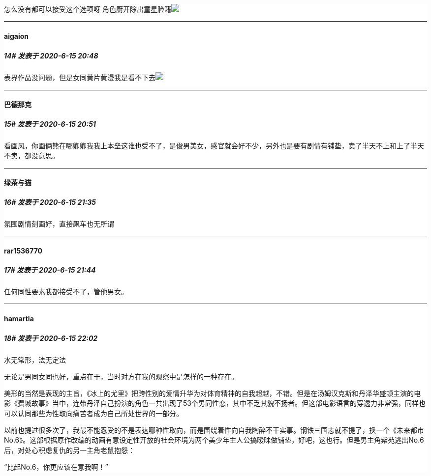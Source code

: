 怎么没有都可以接受这个选项呀</blockquote>
角色厨开除出童星脸籍<img src="https://static.saraba1st.com/image/smiley/face2017/048.png" referrerpolicy="no-referrer">


-----

####  aigaion  
##### 14#       发表于 2020-6-15 20:48


表界作品没问题，但是女同黄片黄漫我是看不下去<img src="https://static.saraba1st.com/image/smiley/face2017/001.png" referrerpolicy="no-referrer">


-----

####  巴德那克  
##### 15#       发表于 2020-6-15 20:51


看画风，你画俩熊在哪卿卿我我上本垒这谁也受不了，是俊男美女，感官就会好不少，另外也是要有剧情有铺垫，卖了半天不上和上了半天不卖，都没意思。


-----

####  绿茶与猫  
##### 16#       发表于 2020-6-15 21:35


氛围剧情刻画好，直接飙车也无所谓


-----

####  rar1536770  
##### 17#       发表于 2020-6-15 21:44


任何同性要素我都接受不了，管他男女。


-----

####  hamartia  
##### 18#       发表于 2020-6-15 22:02


水无常形，法无定法

无论是男同女同也好，重点在于，当时对方在我的观察中是怎样的一种存在。


美形的当然是表现的主旨，《冰上的尤里》把跨性别的爱情升华为对体育精神的自我超越，不错。但是在汤姆汉克斯和丹泽华盛顿主演的电影《费城故事》当中，连带丹泽自己扮演的角色一共出现了53个男同性恋，其中不乏其貌不扬者。但这部电影语言的穿透力非常强，同样也可以认同那些为性取向痛苦者成为自己所处世界的一部分。

以前也提过很多次了，我最不能忍受的不是表达哪种性取向，而是围绕着性向自我陶醉不干实事。钢铁三国志就不提了，换一个《未来都市No.6》。这部根据原作改编的动画有意设定性开放的社会环境为两个美少年主人公搞暧昧做铺垫，好吧，这也行。但是男主角紫苑逃出No.6后，对处心积虑复仇的另一主角老鼠抱怨：

“比起No.6，你更应该在意我啊！”
